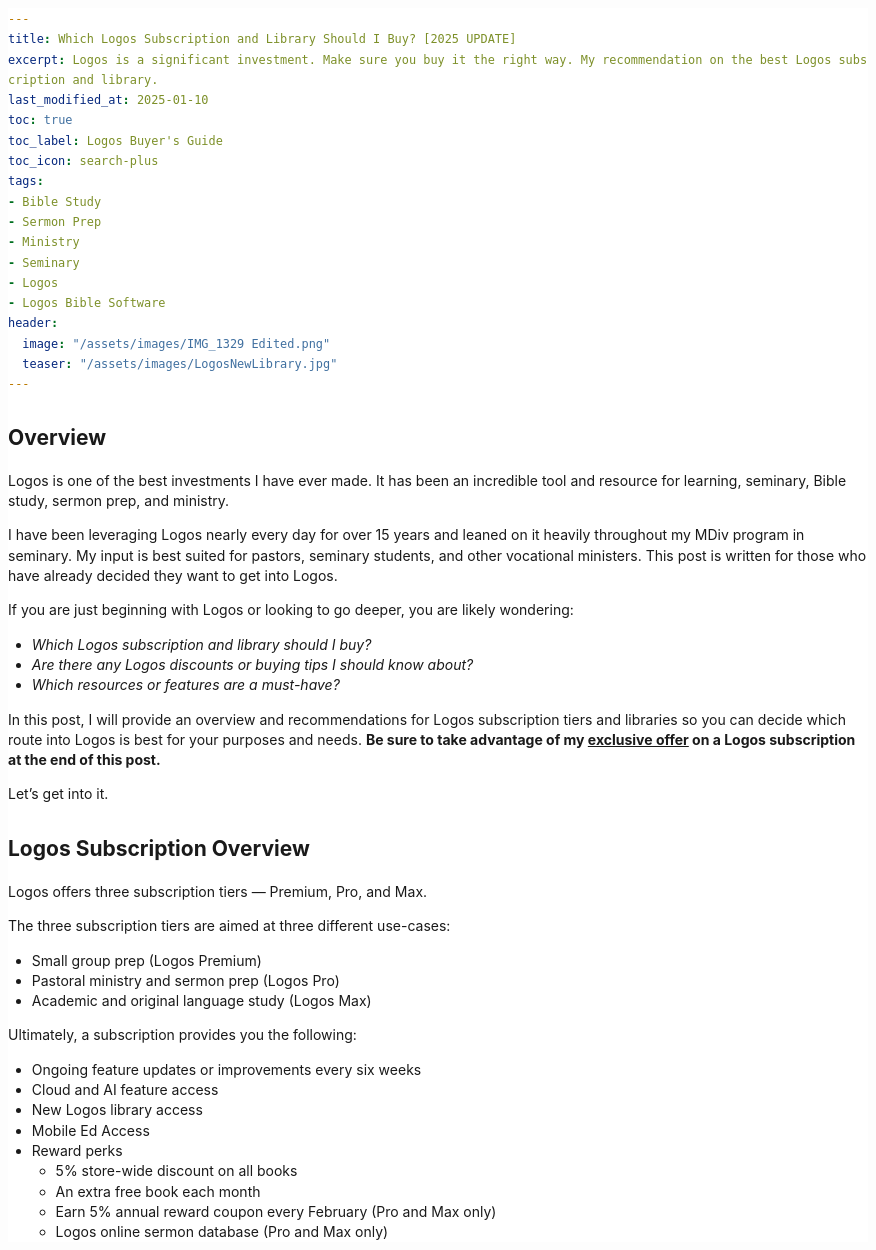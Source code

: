 ```yaml
---
title: Which Logos Subscription and Library Should I Buy? [2025 UPDATE]
excerpt: Logos is a significant investment. Make sure you buy it the right way. My recommendation on the best Logos subscription and library.
last_modified_at: 2025-01-10
toc: true
toc_label: Logos Buyer's Guide
toc_icon: search-plus
tags:
- Bible Study
- Sermon Prep
- Ministry
- Seminary
- Logos
- Logos Bible Software
header:
  image: "/assets/images/IMG_1329 Edited.png"
  teaser: "/assets/images/LogosNewLibrary.jpg"
---
```

## Overview

Logos is one of the best investments I have ever made. It has been an incredible tool and resource for learning, seminary, Bible study, sermon prep, and ministry.

I have been leveraging Logos nearly every day for over 15 years and leaned on it heavily throughout my MDiv program in seminary. My input is best suited for pastors, seminary students, and other vocational ministers. This post is written for those who have already decided they want to get into Logos.

If you are just beginning with Logos or looking to go deeper, you are likely wondering:

* _Which Logos subscription and library should I buy?_
* _Are there any Logos discounts or buying tips I should know about?_
* _Which resources or features are a must-have?_

In this post, I will provide an overview and recommendations for Logos subscription tiers and libraries so you can decide which route into Logos is best for your purposes and needs. **Be sure to take advantage of my [exclusive offer](https://www.nickstapleton.me/logos-buyers-guide/#special-extended-free-trial-offer) on a Logos subscription at the end of this post.**

Let’s get into it.

## Logos Subscription Overview
Logos offers three subscription tiers — Premium, Pro, and Max. 

The three subscription tiers are aimed at three different use-cases:
- Small group prep (Logos Premium)
- Pastoral ministry and sermon prep (Logos Pro)
- Academic and original language study (Logos Max)

Ultimately, a subscription provides you the following:
- Ongoing feature updates or improvements every six weeks
- Cloud and AI feature access
- New Logos library access
- Mobile Ed Access
- Reward perks
	- 5% store-wide discount on all books
	- An extra free book each month
	- Earn 5% annual reward coupon every February (Pro and Max only)
	- Logos online sermon database (Pro and Max only)
